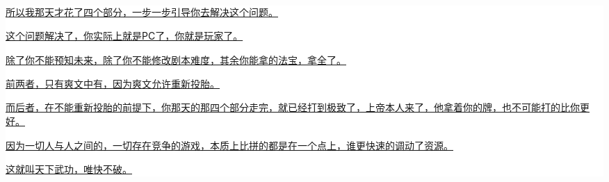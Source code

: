 [所以我那天才花了四个部分，一步一步引导你去解决这个问题。  
](http://mp.weixin.qq.com/s?__biz=MzkwMzQ1MzczOQ==&mid=2247484194&idx=1&sn=e42c21195e8e62e0cf948794e1e229d8&chksm=c0974e66f7e0c770d6ab1fce82fba0ecf987656cbedfec5f24fdf7b3703ad386934038512153&scene=21#wechat_redirect)

[这个问题解决了，你实际上就是PC了，你就是玩家了。](http://mp.weixin.qq.com/s?__biz=MzkwMzQ1MzczOQ==&mid=2247484194&idx=1&sn=e42c21195e8e62e0cf948794e1e229d8&chksm=c0974e66f7e0c770d6ab1fce82fba0ecf987656cbedfec5f24fdf7b3703ad386934038512153&scene=21#wechat_redirect)

[除了你不能预知未来，除了你不能修改剧本难度，其余你能拿的法宝，拿全了。](http://mp.weixin.qq.com/s?__biz=MzkwMzQ1MzczOQ==&mid=2247484194&idx=1&sn=e42c21195e8e62e0cf948794e1e229d8&chksm=c0974e66f7e0c770d6ab1fce82fba0ecf987656cbedfec5f24fdf7b3703ad386934038512153&scene=21#wechat_redirect)

[前两者，只有爽文中有，因为爽文允许重新投胎。  
](http://mp.weixin.qq.com/s?__biz=MzkwMzQ1MzczOQ==&mid=2247484194&idx=1&sn=e42c21195e8e62e0cf948794e1e229d8&chksm=c0974e66f7e0c770d6ab1fce82fba0ecf987656cbedfec5f24fdf7b3703ad386934038512153&scene=21#wechat_redirect)

[而后者，在不能重新投胎的前提下，你那天的那四个部分走完，就已经打到极致了，上帝本人来了，他拿着你的牌，也不可能打的比你更好。  
](http://mp.weixin.qq.com/s?__biz=MzkwMzQ1MzczOQ==&mid=2247484194&idx=1&sn=e42c21195e8e62e0cf948794e1e229d8&chksm=c0974e66f7e0c770d6ab1fce82fba0ecf987656cbedfec5f24fdf7b3703ad386934038512153&scene=21#wechat_redirect)

[因为一切人与人之间的，一切存在竞争的游戏，本质上比拼的都是在一个点上，谁更快速的调动了资源。  
](http://mp.weixin.qq.com/s?__biz=MzkwMzQ1MzczOQ==&mid=2247484194&idx=1&sn=e42c21195e8e62e0cf948794e1e229d8&chksm=c0974e66f7e0c770d6ab1fce82fba0ecf987656cbedfec5f24fdf7b3703ad386934038512153&scene=21#wechat_redirect)

[这就叫天下武功，唯快不破。](http://mp.weixin.qq.com/s?__biz=MzkwMzQ1MzczOQ==&mid=2247484194&idx=1&sn=e42c21195e8e62e0cf948794e1e229d8&chksm=c0974e66f7e0c770d6ab1fce82fba0ecf987656cbedfec5f24fdf7b3703ad386934038512153&scene=21#wechat_redirect)

